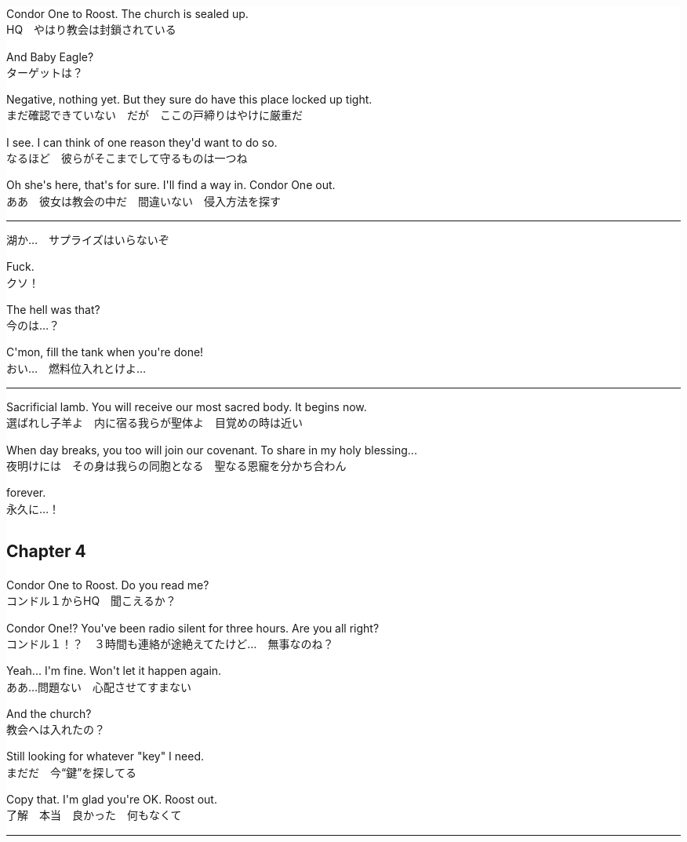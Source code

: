 
Condor One to Roost. The church is sealed up.  
HQ　やはり教会は封鎖されている

And Baby Eagle?  
ターゲットは？

Negative, nothing yet. But they sure do have this place locked up tight.  
まだ確認できていない　だが　ここの戸締りはやけに厳重だ

I see. I can think of one reason they'd want to do so.  
なるほど　彼らがそこまでして守るものは一つね

Oh she's here, that's for sure. I'll find a way in. Condor One out.  
ああ　彼女は教会の中だ　間違いない　侵入方法を探す

---

湖か…　サプライズはいらないぞ

Fuck.  
クソ！

The hell was that?  
今のは…？

C'mon, fill the tank when you're done!  
おい…　燃料位入れとけよ…

---

Sacrificial lamb. You will receive our most sacred body. It begins now.  
選ばれし子羊よ　内に宿る我らが聖体よ　目覚めの時は近い

When day breaks, you too will join our covenant. To share in my holy blessing...  
夜明けには　その身は我らの同胞となる　聖なる恩寵を分かち合わん

forever.  
永久に…！

## Chapter 4

Condor One to Roost. Do you read me?  
コンドル１からHQ　聞こえるか？

Condor One!? You've been radio silent for three hours. Are you all right?  
コンドル１！？　３時間も連絡が途絶えてたけど…　無事なのね？

Yeah... I'm fine. Won't let it happen again.  
ああ…問題ない　心配させてすまない

And the church?  
教会へは入れたの？

Still looking for whatever "key" I need.  
まだだ　今“鍵”を探してる

Copy that. I'm glad you're OK. Roost out.  
了解　本当　良かった　何もなくて

---